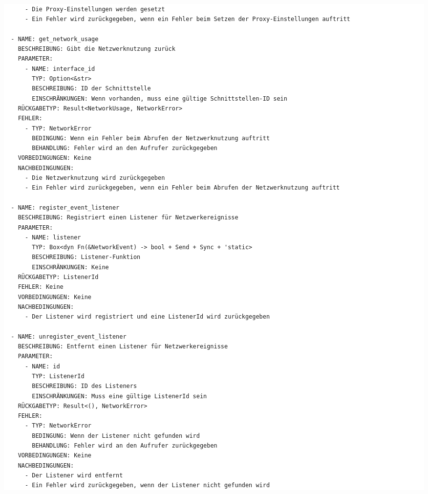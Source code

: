 ```
      - Die Proxy-Einstellungen werden gesetzt
      - Ein Fehler wird zurückgegeben, wenn ein Fehler beim Setzen der Proxy-Einstellungen auftritt
  
  - NAME: get_network_usage
    BESCHREIBUNG: Gibt die Netzwerknutzung zurück
    PARAMETER:
      - NAME: interface_id
        TYP: Option<&str>
        BESCHREIBUNG: ID der Schnittstelle
        EINSCHRÄNKUNGEN: Wenn vorhanden, muss eine gültige Schnittstellen-ID sein
    RÜCKGABETYP: Result<NetworkUsage, NetworkError>
    FEHLER:
      - TYP: NetworkError
        BEDINGUNG: Wenn ein Fehler beim Abrufen der Netzwerknutzung auftritt
        BEHANDLUNG: Fehler wird an den Aufrufer zurückgegeben
    VORBEDINGUNGEN: Keine
    NACHBEDINGUNGEN:
      - Die Netzwerknutzung wird zurückgegeben
      - Ein Fehler wird zurückgegeben, wenn ein Fehler beim Abrufen der Netzwerknutzung auftritt
  
  - NAME: register_event_listener
    BESCHREIBUNG: Registriert einen Listener für Netzwerkereignisse
    PARAMETER:
      - NAME: listener
        TYP: Box<dyn Fn(&NetworkEvent) -> bool + Send + Sync + 'static>
        BESCHREIBUNG: Listener-Funktion
        EINSCHRÄNKUNGEN: Keine
    RÜCKGABETYP: ListenerId
    FEHLER: Keine
    VORBEDINGUNGEN: Keine
    NACHBEDINGUNGEN:
      - Der Listener wird registriert und eine ListenerId wird zurückgegeben
  
  - NAME: unregister_event_listener
    BESCHREIBUNG: Entfernt einen Listener für Netzwerkereignisse
    PARAMETER:
      - NAME: id
        TYP: ListenerId
        BESCHREIBUNG: ID des Listeners
        EINSCHRÄNKUNGEN: Muss eine gültige ListenerId sein
    RÜCKGABETYP: Result<(), NetworkError>
    FEHLER:
      - TYP: NetworkError
        BEDINGUNG: Wenn der Listener nicht gefunden wird
        BEHANDLUNG: Fehler wird an den Aufrufer zurückgegeben
    VORBEDINGUNGEN: Keine
    NACHBEDINGUNGEN:
      - Der Listener wird entfernt
      - Ein Fehler wird zurückgegeben, wenn der Listener nicht gefunden wird
```
